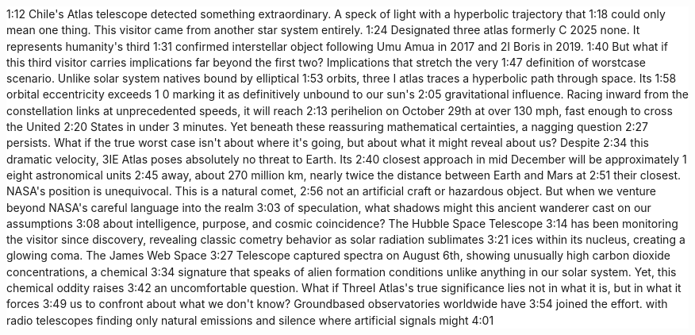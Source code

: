 1:12
Chile's Atlas telescope detected something extraordinary. A speck of light with a hyperbolic trajectory that
1:18
could only mean one thing. This visitor came from another star system entirely.
1:24
Designated three atlas formerly C 2025 none. It represents humanity's third
1:31
confirmed interstellar object following Umu Amua in 2017 and 2I Boris in 2019.
1:40
But what if this third visitor carries implications far beyond the first two? Implications that stretch the very
1:47
definition of worstcase scenario. Unlike solar system natives bound by elliptical
1:53
orbits, three I atlas traces a hyperbolic path through space. Its
1:58
orbital eccentricity exceeds 1 0 marking it as definitively unbound to our sun's
2:05
gravitational influence. Racing inward from the constellation links at unprecedented speeds, it will reach
2:13
perihelion on October 29th at over 130 mph, fast enough to cross the United
2:20
States in under 3 minutes. Yet beneath these reassuring mathematical certainties, a nagging question
2:27
persists. What if the true worst case isn't about where it's going, but about what it might reveal about us? Despite
2:34
this dramatic velocity, 3IE Atlas poses absolutely no threat to Earth. Its
2:40
closest approach in mid December will be approximately 1 eight astronomical units
2:45
away, about 270 million km, nearly twice the distance between Earth and Mars at
2:51
their closest. NASA's position is unequivocal. This is a natural comet,
2:56
not an artificial craft or hazardous object. But when we venture beyond NASA's careful language into the realm
3:03
of speculation, what shadows might this ancient wanderer cast on our assumptions
3:08
about intelligence, purpose, and cosmic coincidence? The Hubble Space Telescope
3:14
has been monitoring the visitor since discovery, revealing classic cometry behavior as solar radiation sublimates
3:21
ices within its nucleus, creating a glowing coma. The James Web Space
3:27
Telescope captured spectra on August 6th, showing unusually high carbon dioxide concentrations, a chemical
3:34
signature that speaks of alien formation conditions unlike anything in our solar system. Yet, this chemical oddity raises
3:42
an uncomfortable question. What if ThreeI Atlas's true significance lies not in what it is, but in what it forces
3:49
us to confront about what we don't know? Groundbased observatories worldwide have
3:54
joined the effort. with radio telescopes finding only natural emissions and silence where artificial signals might
4:01